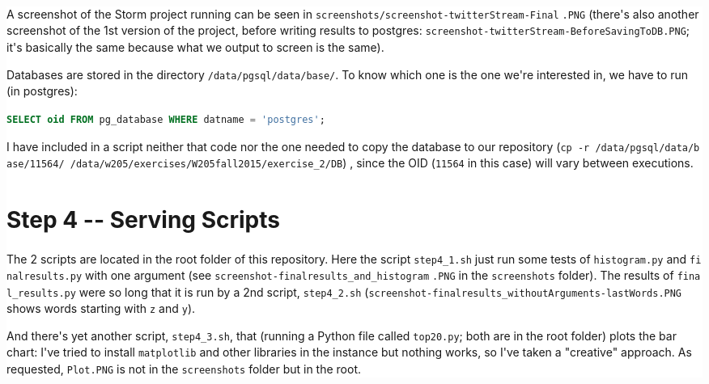A screenshot of the Storm project running can be seen in `screenshots/screenshot-twitterStream-Final` `.PNG` (there's also another screenshot of the 1st version of the project, before writing results to postgres: `screenshot-twitterStream-BeforeSavingToDB.PNG`; it's basically the same because what we output to screen is the same).

Databases are stored in the directory `/data/pgsql/data/base/`. To know which one is the one we're interested in, we have to run (in postgres):

```sql
SELECT oid FROM pg_database WHERE datname = 'postgres';    
```

I have included in a script neither that code nor the one needed to copy the database to our repository (`cp -r /data/pgsql/data/base/11564/ /data/w205/exercises/W205fall2015/exercise_2/DB`) , since the OID (`11564` in this case) will vary between executions.


# Step 4 -- Serving Scripts

The 2 scripts are located in the root folder of this repository. Here the script `step4_1.sh` just run some tests of `histogram.py` and `finalresults.py` with one argument (see `screenshot-finalresults_and_histogram` `.PNG` in the `screenshots` folder). The results of `final_results.py` were so long that it is run by a 2nd script, `step4_2.sh` (`screenshot-finalresults_withoutArguments-lastWords.PNG` shows words starting with `z` and `y`).

And there's yet another script, `step4_3.sh`, that (running a Python file called `top20.py`; both are in the root folder) plots the bar chart: I've tried to install `matplotlib` and other libraries in the instance but nothing works, so I've taken a "creative" approach. As requested, `Plot.PNG` is not in the `screenshots` folder but in the root.

